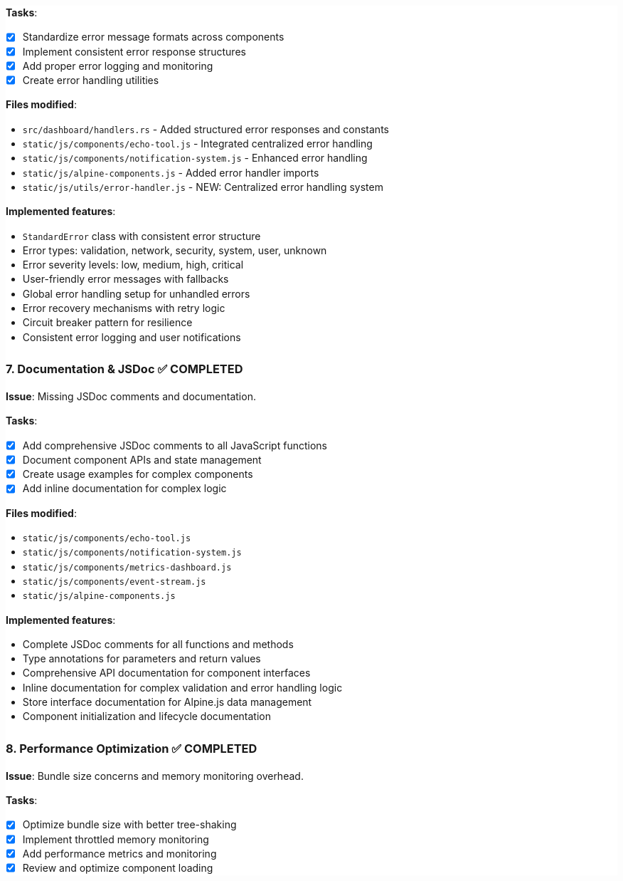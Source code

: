 **Tasks**:
- [x] Standardize error message formats across components
- [x] Implement consistent error response structures
- [x] Add proper error logging and monitoring
- [x] Create error handling utilities

**Files modified**:
- `src/dashboard/handlers.rs` - Added structured error responses and constants
- `static/js/components/echo-tool.js` - Integrated centralized error handling
- `static/js/components/notification-system.js` - Enhanced error handling
- `static/js/alpine-components.js` - Added error handler imports
- `static/js/utils/error-handler.js` - NEW: Centralized error handling system

**Implemented features**:
- `StandardError` class with consistent error structure
- Error types: validation, network, security, system, user, unknown
- Error severity levels: low, medium, high, critical
- User-friendly error messages with fallbacks
- Global error handling setup for unhandled errors
- Error recovery mechanisms with retry logic
- Circuit breaker pattern for resilience
- Consistent error logging and user notifications

### 7. Documentation & JSDoc ✅ COMPLETED
**Issue**: Missing JSDoc comments and documentation.

**Tasks**:
- [x] Add comprehensive JSDoc comments to all JavaScript functions
- [x] Document component APIs and state management
- [x] Create usage examples for complex components
- [x] Add inline documentation for complex logic

**Files modified**:
- `static/js/components/echo-tool.js`
- `static/js/components/notification-system.js`
- `static/js/components/metrics-dashboard.js`
- `static/js/components/event-stream.js`
- `static/js/alpine-components.js`

**Implemented features**:
- Complete JSDoc comments for all functions and methods
- Type annotations for parameters and return values
- Comprehensive API documentation for component interfaces
- Inline documentation for complex validation and error handling logic
- Store interface documentation for Alpine.js data management
- Component initialization and lifecycle documentation

### 8. Performance Optimization ✅ COMPLETED
**Issue**: Bundle size concerns and memory monitoring overhead.

**Tasks**:
- [x] Optimize bundle size with better tree-shaking
- [x] Implement throttled memory monitoring
- [x] Add performance metrics and monitoring
- [x] Review and optimize component loading
